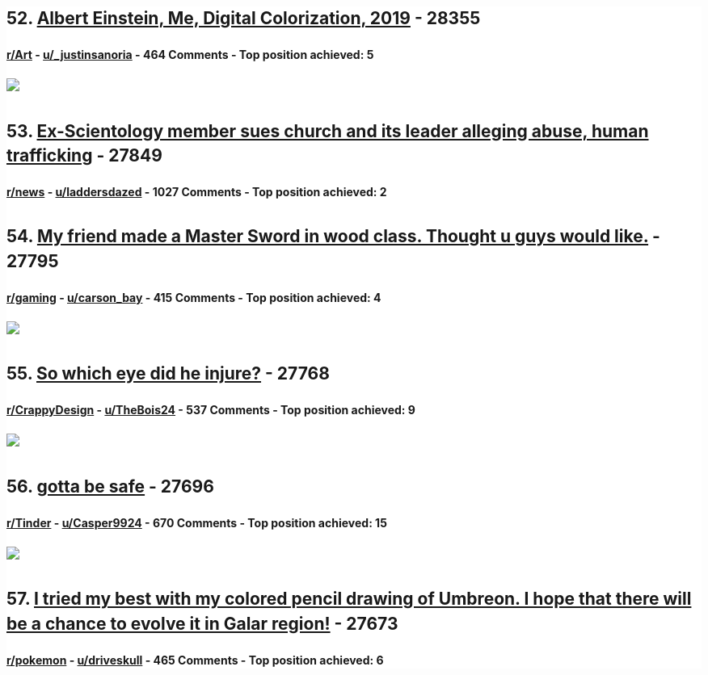 ## 52. [Albert Einstein, Me, Digital Colorization, 2019](http://reddit.com/r/Art/comments/c2vh0j/albert_einstein_me_digital_colorization_2019/) - 28355
#### [r/Art](http://reddit.com/r/Art) - [u/_justinsanoria](http://reddit.com/u/_justinsanoria) - 464 Comments - Top position achieved: 5

<a href="https://i.redd.it/lef31wtj9i531.png"><img src="https://a.thumbs.redditmedia.com/HlPSc62oMDcoGgg9dY7NK2VlNkhr6QkyvA3NAiEfPI4.jpg"></img></a>

## 53. [Ex-Scientology member sues church and its leader alleging abuse, human trafficking](http://reddit.com/r/news/comments/c2rmek/exscientology_member_sues_church_and_its_leader/) - 27849
#### [r/news](http://reddit.com/r/news) - [u/laddersdazed](http://reddit.com/u/laddersdazed) - 1027 Comments - Top position achieved: 2

## 54. [My friend made a Master Sword in wood class. Thought u guys would like.](http://reddit.com/r/gaming/comments/c31c54/my_friend_made_a_master_sword_in_wood_class/) - 27795
#### [r/gaming](http://reddit.com/r/gaming) - [u/carson_bay](http://reddit.com/u/carson_bay) - 415 Comments - Top position achieved: 4

<a href="https://i.redd.it/xaxeukqjpk531.jpg"><img src="https://b.thumbs.redditmedia.com/ModSY9bW4lJMPzMyq5J3Skzez62a-WrkP1oyVXEXeaY.jpg"></img></a>

## 55. [So which eye did he injure?](http://reddit.com/r/CrappyDesign/comments/c2ueo6/so_which_eye_did_he_injure/) - 27768
#### [r/CrappyDesign](http://reddit.com/r/CrappyDesign) - [u/TheBois24](http://reddit.com/u/TheBois24) - 537 Comments - Top position achieved: 9

<a href="https://i.redd.it/zudsdwrnoh531.jpg"><img src="https://b.thumbs.redditmedia.com/FepxXco5cPkh7dqVv316J7gXxz8PuzhjNisqWshzz3E.jpg"></img></a>

## 56. [gotta be safe](http://reddit.com/r/Tinder/comments/c2xw76/gotta_be_safe/) - 27696
#### [r/Tinder](http://reddit.com/r/Tinder) - [u/Casper9924](http://reddit.com/u/Casper9924) - 670 Comments - Top position achieved: 15

<a href="https://i.redd.it/kc8e9atbci531.jpg"><img src="https://b.thumbs.redditmedia.com/kjksLEXVKe8OzVSzAZaoEJlcw7FxmN3Fcs1N56oTX9w.jpg"></img></a>

## 57. [I tried my best with my colored pencil drawing of Umbreon. I hope that there will be a chance to evolve it in Galar region!](http://reddit.com/r/pokemon/comments/c2wplb/i_tried_my_best_with_my_colored_pencil_drawing_of/) - 27673
#### [r/pokemon](http://reddit.com/r/pokemon) - [u/driveskull](http://reddit.com/u/driveskull) - 465 Comments - Top position achieved: 6
